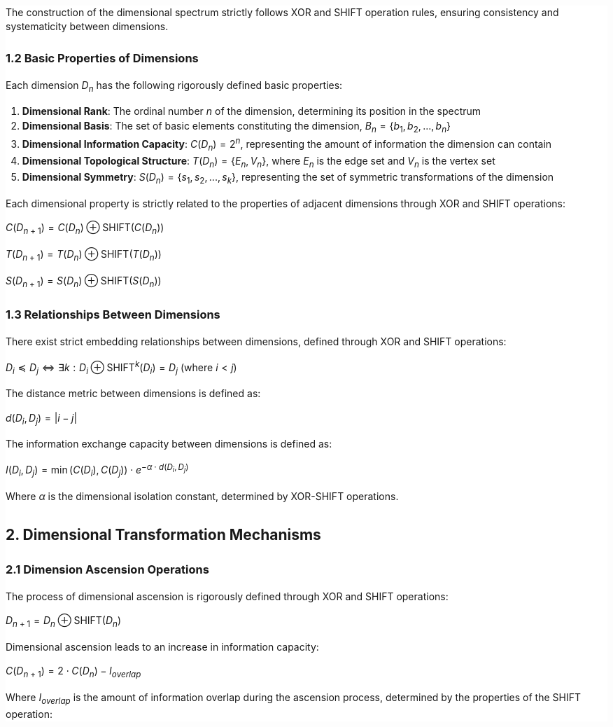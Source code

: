 The construction of the dimensional spectrum strictly follows XOR and SHIFT operation rules, ensuring consistency and systematicity between dimensions.

### 1.2 Basic Properties of Dimensions

Each dimension $`D_n`$ has the following rigorously defined basic properties:

1. **Dimensional Rank**: The ordinal number $`n`$ of the dimension, determining its position in the spectrum
2. **Dimensional Basis**: The set of basic elements constituting the dimension, $`B_n = \{b_1, b_2, ..., b_n\}`$
3. **Dimensional Information Capacity**: $`C(D_n) = 2^n`$, representing the amount of information the dimension can contain
4. **Dimensional Topological Structure**: $`T(D_n) = \{E_n, V_n\}`$, where $`E_n`$ is the edge set and $`V_n`$ is the vertex set
5. **Dimensional Symmetry**: $`S(D_n) = \{s_1, s_2, ..., s_k\}`$, representing the set of symmetric transformations of the dimension

Each dimensional property is strictly related to the properties of adjacent dimensions through XOR and SHIFT operations:

$`C(D_{n+1}) = C(D_n) \oplus \text{SHIFT}(C(D_n))`$

$`T(D_{n+1}) = T(D_n) \oplus \text{SHIFT}(T(D_n))`$

$`S(D_{n+1}) = S(D_n) \oplus \text{SHIFT}(S(D_n))`$

### 1.3 Relationships Between Dimensions

There exist strict embedding relationships between dimensions, defined through XOR and SHIFT operations:

$`D_i \preceq D_j \iff \exists k: D_i \oplus \text{SHIFT}^k(D_i) = D_j`$ (where $`i < j`$)

The distance metric between dimensions is defined as:

$`d(D_i, D_j) = |i - j|`$

The information exchange capacity between dimensions is defined as:

$`I(D_i, D_j) = \min(C(D_i), C(D_j)) \cdot e^{-\alpha \cdot d(D_i, D_j)}`$

Where $`\alpha`$ is the dimensional isolation constant, determined by XOR-SHIFT operations.

## 2. Dimensional Transformation Mechanisms

### 2.1 Dimension Ascension Operations

The process of dimensional ascension is rigorously defined through XOR and SHIFT operations:

$`D_{n+1} = D_n \oplus \text{SHIFT}(D_n)`$

Dimensional ascension leads to an increase in information capacity:

$`C(D_{n+1}) = 2 \cdot C(D_n) - I_{overlap}`$

Where $`I_{overlap}`$ is the amount of information overlap during the ascension process, determined by the properties of the SHIFT operation:
